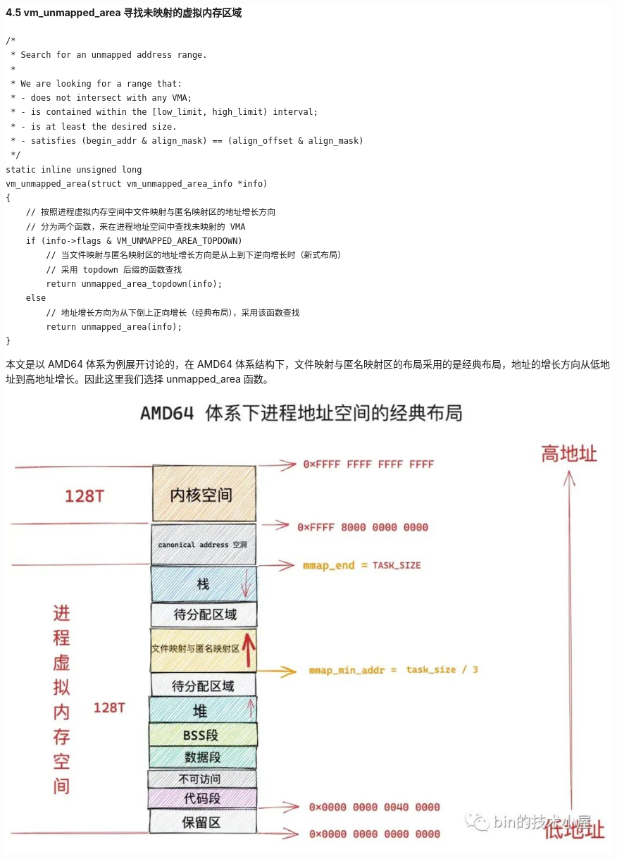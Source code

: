 #### 4.5 vm\_unmapped\_area 寻找未映射的虚拟内存区域

    /*
     * Search for an unmapped address range.
     *
     * We are looking for a range that:
     * - does not intersect with any VMA;
     * - is contained within the [low_limit, high_limit) interval;
     * - is at least the desired size.
     * - satisfies (begin_addr & align_mask) == (align_offset & align_mask)
     */
    static inline unsigned long
    vm_unmapped_area(struct vm_unmapped_area_info *info)
    {
        // 按照进程虚拟内存空间中文件映射与匿名映射区的地址增长方向
        // 分为两个函数，来在进程地址空间中查找未映射的 VMA
        if (info->flags & VM_UNMAPPED_AREA_TOPDOWN)
            // 当文件映射与匿名映射区的地址增长方向是从上到下逆向增长时（新式布局）
            // 采用 topdown 后缀的函数查找
            return unmapped_area_topdown(info);
        else
            // 地址增长方向为从下倒上正向增长（经典布局），采用该函数查找
            return unmapped_area(info);
    }


本文是以 AMD64 体系为例展开讨论的，在 AMD64 体系结构下，文件映射与匿名映射区的布局采用的是经典布局，地址的增长方向从低地址到高地址增长。因此这里我们选择 unmapped\_area 函数。

![image](image/08f1794163f3e132d43b261112e77598.png)
